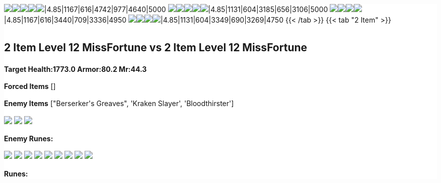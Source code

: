 ![](/item/3026.png)![](/item/1001.png)![](/item/1053.png)![](/item/1055.png)![](/item/1036.png)|4.85|1167|616|4742|977|4640|5000
![](/item/6035.png)![](/item/1001.png)![](/item/1053.png)![](/item/1055.png)![](/item/1036.png)|4.85|1131|604|3185|656|3106|5000
![](/item/6333.png)![](/item/1001.png)![](/item/1053.png)![](/item/1055.png)|4.85|1167|616|3440|709|3336|4950
![](/item/3071.png)![](/item/1001.png)![](/item/1053.png)![](/item/1055.png)|4.85|1131|604|3349|690|3269|4750
{{< /tab >}}
{{< tab "2 Item" >}}
## 2 Item Level 12 MissFortune vs 2 Item Level 12 MissFortune

**Target Health:1773.0 Armor:80.2 Mr:44.3**


**Forced Items** []








**Enemy Items** ["Berserker's Greaves", 'Kraken Slayer', 'Bloodthirster']





![](/item/3006.png)
![](/item/6672.png)
![](/item/3072.png)



**Enemy Runes:**





![](/Styles/Precision/PressTheAttack/PressTheAttack.png)
![](/Styles/Precision/Overheal.png)
![](/Styles/Precision/LegendAlacrity/LegendAlacrity.png)
![](/Styles/Precision/CutDown/CutDown.png)
![](/Styles/Sorcery/AbsoluteFocus/AbsoluteFocus.png)
![](/Styles/Sorcery/GatheringStorm/GatheringStorm.png)
![](/StatMods/StatModsAdaptiveForceIcon.png)
![](/StatMods/StatModsAdaptiveForceIcon.png)
![](/StatMods/StatModsArmorIcon.png)



**Runes:**
